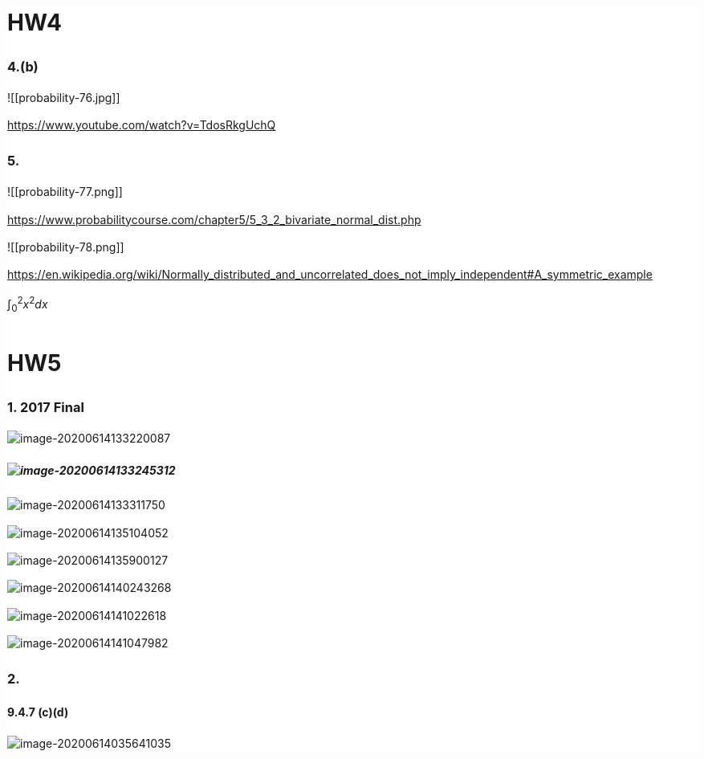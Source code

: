 
#  HW4

### 4.(b)

![[probability-76.jpg]]

https://www.youtube.com/watch?v=TdosRkgUchQ

### 5.

![[probability-77.png]]

https://www.probabilitycourse.com/chapter5/5_3_2_bivariate_normal_dist.php

![[probability-78.png]]

https://en.wikipedia.org/wiki/Normally_distributed_and_uncorrelated_does_not_imply_independent#A_symmetric_example

$\int_0^2 x^2 dx$

# HW5

### 1. 2017 Final

![image-20200614133220087](https://i.loli.net/2020/06/14/EDoc6KLZ1TPp3u4.png)

##### ![image-20200614133245312](https://i.loli.net/2020/06/14/hHD5ZYfkJQoy23X.png)

![image-20200614133311750](https://i.loli.net/2020/06/14/43OiURjx7AlLefQ.png)

![image-20200614135104052](https://i.loli.net/2020/06/14/mwQDTleACLP8WdE.png)

![image-20200614135900127](https://i.loli.net/2020/06/14/FJzrW8tIy27QSbw.png)

![image-20200614140243268](https://i.loli.net/2020/06/14/cD2jgHE1mUIAZPM.png)

![image-20200614141022618](https://i.loli.net/2020/06/14/OnAzvtIUXkq5cS6.png)

![image-20200614141047982](https://i.loli.net/2020/06/14/MvFX5bzLyWod8YS.png)

### 2.

#### 9.4.7 (c)(d)

![image-20200614035641035](https://i.loli.net/2020/06/14/P2dzVk6XU9MIAfT.png)

